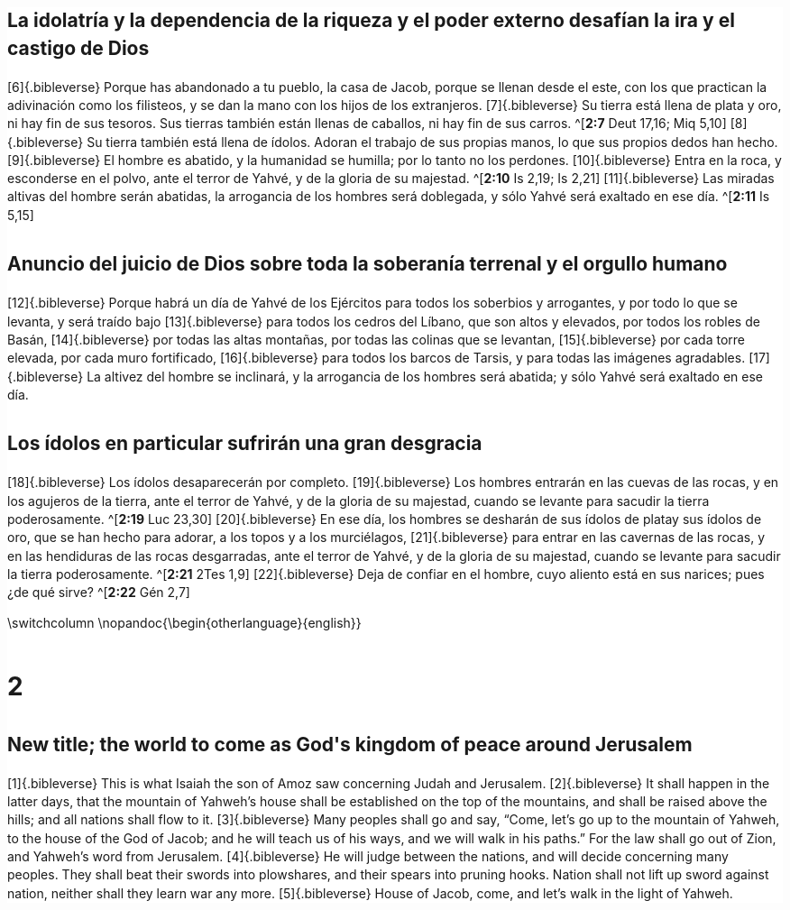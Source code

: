 ## La idolatría y la dependencia de la riqueza y el poder externo desafían la ira y el castigo de Dios
[6]{.bibleverse} Porque has abandonado a tu pueblo, la casa de Jacob, porque se llenan desde el este, con los que practican la adivinación como los filisteos, y se dan la mano con los hijos de los extranjeros. [7]{.bibleverse} Su tierra está llena de plata y oro, ni hay fin de sus tesoros. Sus tierras también están llenas de caballos, ni hay fin de sus carros. ^[**2:7** Deut 17,16; Miq 5,10] [8]{.bibleverse} Su tierra también está llena de ídolos. Adoran el trabajo de sus propias manos, lo que sus propios dedos han hecho. [9]{.bibleverse} El hombre es abatido, y la humanidad se humilla; por lo tanto no los perdones. [10]{.bibleverse} Entra en la roca, y esconderse en el polvo, ante el terror de Yahvé, y de la gloria de su majestad. ^[**2:10** Is 2,19; Is 2,21] [11]{.bibleverse} Las miradas altivas del hombre serán abatidas, la arrogancia de los hombres será doblegada, y sólo Yahvé será exaltado en ese día. ^[**2:11** Is 5,15]

## Anuncio del juicio de Dios sobre toda la soberanía terrenal y el orgullo humano
[12]{.bibleverse} Porque habrá un día de Yahvé de los Ejércitos para todos los soberbios y arrogantes, y por todo lo que se levanta, y será traído bajo [13]{.bibleverse} para todos los cedros del Líbano, que son altos y elevados, por todos los robles de Basán, [14]{.bibleverse} por todas las altas montañas, por todas las colinas que se levantan, [15]{.bibleverse} por cada torre elevada, por cada muro fortificado, [16]{.bibleverse} para todos los barcos de Tarsis, y para todas las imágenes agradables. [17]{.bibleverse} La altivez del hombre se inclinará, y la arrogancia de los hombres será abatida; y sólo Yahvé será exaltado en ese día.

## Los ídolos en particular sufrirán una gran desgracia
[18]{.bibleverse} Los ídolos desaparecerán por completo. [19]{.bibleverse} Los hombres entrarán en las cuevas de las rocas, y en los agujeros de la tierra, ante el terror de Yahvé, y de la gloria de su majestad, cuando se levante para sacudir la tierra poderosamente. ^[**2:19** Luc 23,30] [20]{.bibleverse} En ese día, los hombres se desharán de sus ídolos de platay sus ídolos de oro, que se han hecho para adorar, a los topos y a los murciélagos, [21]{.bibleverse} para entrar en las cavernas de las rocas, y en las hendiduras de las rocas desgarradas, ante el terror de Yahvé, y de la gloria de su majestad, cuando se levante para sacudir la tierra poderosamente. ^[**2:21** 2Tes 1,9] [22]{.bibleverse} Deja de confiar en el hombre, cuyo aliento está en sus narices; pues ¿de qué sirve? ^[**2:22** Gén 2,7]

\switchcolumn
\nopandoc{\begin{otherlanguage}{english}}

# 2
## New title; the world to come as God's kingdom of peace around Jerusalem
[1]{.bibleverse} This is what Isaiah the son of Amoz saw concerning Judah and Jerusalem. [2]{.bibleverse} It shall happen in the latter days, that the mountain of Yahweh’s house shall be established on the top of the mountains, and shall be raised above the hills; and all nations shall flow to it. [3]{.bibleverse} Many peoples shall go and say, “Come, let’s go up to the mountain of Yahweh, to the house of the God of Jacob; and he will teach us of his ways, and we will walk in his paths.” For the law shall go out of Zion, and Yahweh’s word from Jerusalem. [4]{.bibleverse} He will judge between the nations, and will decide concerning many peoples. They shall beat their swords into plowshares, and their spears into pruning hooks. Nation shall not lift up sword against nation, neither shall they learn war any more. [5]{.bibleverse} House of Jacob, come, and let’s walk in the light of Yahweh.
